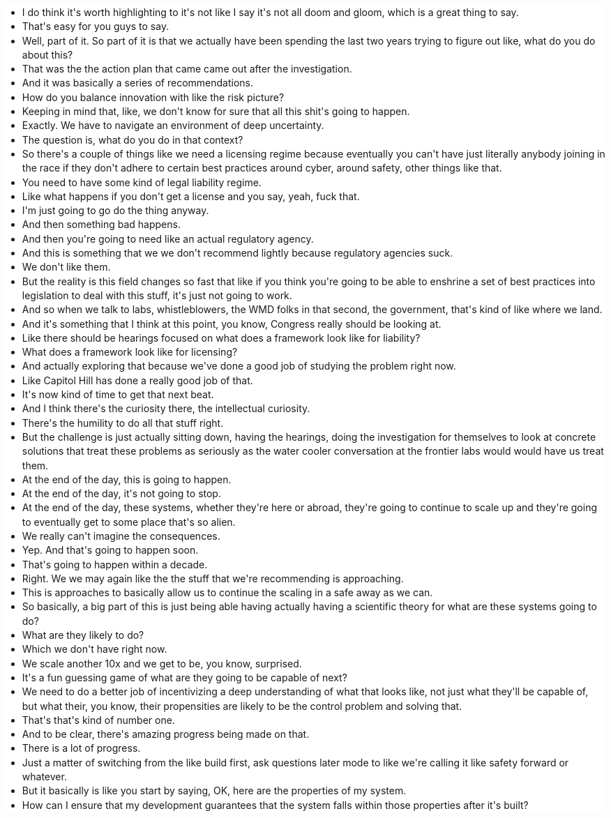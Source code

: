 *  I do think it's worth highlighting to it's not like I say it's not all doom and gloom, which is a great thing to say.
*  That's easy for you guys to say.
*  Well, part of it. So part of it is that we actually have been spending the last two years trying to figure out like, what do you do about this?
*  That was the the action plan that came came out after the investigation.
*  And it was basically a series of recommendations.
*  How do you balance innovation with like the risk picture?
*  Keeping in mind that, like, we don't know for sure that all this shit's going to happen.
*  Exactly. We have to navigate an environment of deep uncertainty.
*  The question is, what do you do in that context?
*  So there's a couple of things like we need a licensing regime because eventually you can't have just literally anybody joining in the race if they don't adhere to certain best practices around cyber, around safety, other things like that.
*  You need to have some kind of legal liability regime.
*  Like what happens if you don't get a license and you say, yeah, fuck that.
*  I'm just going to go do the thing anyway.
*  And then something bad happens.
*  And then you're going to need like an actual regulatory agency.
*  And this is something that we we don't recommend lightly because regulatory agencies suck.
*  We don't like them.
*  But the reality is this field changes so fast that like if you think you're going to be able to enshrine a set of best practices into legislation to deal with this stuff, it's just not going to work.
*  And so when we talk to labs, whistleblowers, the WMD folks in that second, the government, that's kind of like where we land.
*  And it's something that I think at this point, you know, Congress really should be looking at.
*  Like there should be hearings focused on what does a framework look like for liability?
*  What does a framework look like for licensing?
*  And actually exploring that because we've done a good job of studying the problem right now.
*  Like Capitol Hill has done a really good job of that.
*  It's now kind of time to get that next beat.
*  And I think there's the curiosity there, the intellectual curiosity.
*  There's the humility to do all that stuff right.
*  But the challenge is just actually sitting down, having the hearings, doing the investigation for themselves to look at concrete solutions that treat these problems as seriously as the water cooler conversation at the frontier labs would would have us treat them.
*  At the end of the day, this is going to happen.
*  At the end of the day, it's not going to stop.
*  At the end of the day, these systems, whether they're here or abroad, they're going to continue to scale up and they're going to eventually get to some place that's so alien.
*  We really can't imagine the consequences.
*  Yep. And that's going to happen soon.
*  That's going to happen within a decade.
*  Right. We we may again like the the stuff that we're recommending is approaching.
*  This is approaches to basically allow us to continue the scaling in a safe away as we can.
*  So basically, a big part of this is just being able having actually having a scientific theory for what are these systems going to do?
*  What are they likely to do?
*  Which we don't have right now.
*  We scale another 10x and we get to be, you know, surprised.
*  It's a fun guessing game of what are they going to be capable of next?
*  We need to do a better job of incentivizing a deep understanding of what that looks like, not just what they'll be capable of, but what their, you know, their propensities are likely to be the control problem and solving that.
*  That's that's kind of number one.
*  And to be clear, there's amazing progress being made on that.
*  There is a lot of progress.
*  Just a matter of switching from the like build first, ask questions later mode to like we're calling it like safety forward or whatever.
*  But it basically is like you start by saying, OK, here are the properties of my system.
*  How can I ensure that my development guarantees that the system falls within those properties after it's built?